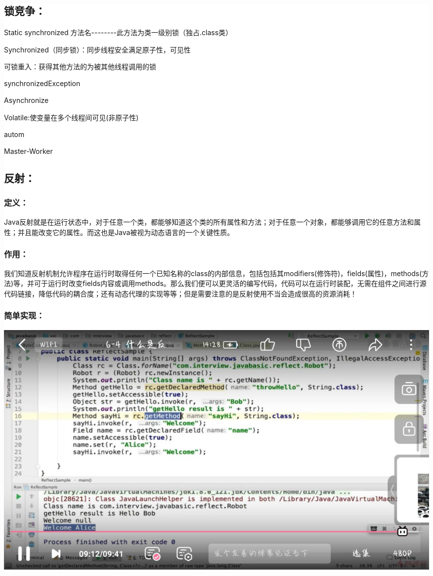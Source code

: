锁竞争：
--------

Static synchronized 方法名--------此方法为类一级别锁（独占.class类）

Synchronized（同步锁）：同步线程安全满足原子性，可见性

可锁重入：获得其他方法的为被其他线程调用的锁

synchronizedException

Asynchronize

Volatile:使变量在多个线程间可见(非原子性)

autom

Master-Worker

反射：
------

### 定义：

Java反射就是在运行状态中，对于任意一个类，都能够知道这个类的所有属性和方法；对于任意一个对象，都能够调用它的任意方法和属性；并且能改变它的属性。而这也是Java被视为动态语言的一个关键性质。

### 作用：

我们知道反射机制允许程序在运行时取得任何一个已知名称的class的内部信息，包括包括其modifiers(修饰符)，fields(属性)，methods(方法)等，并可于运行时改变fields内容或调用methods。那么我们便可以更灵活的编写代码，代码可以在运行时装配，无需在组件之间进行源代码链接，降低代码的耦合度；还有动态代理的实现等等；但是需要注意的是反射使用不当会造成很高的资源消耗！

### 简单实现：

![S90309-142835](media/5630cd468ff888eec0c3309d631d1430.jpg)
